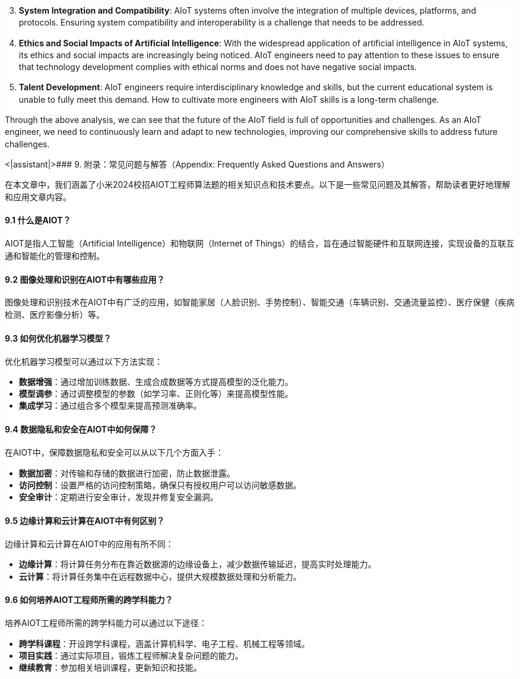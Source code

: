 3. **System Integration and Compatibility**: AIoT systems often involve the integration of multiple devices, platforms, and protocols. Ensuring system compatibility and interoperability is a challenge that needs to be addressed.

4. **Ethics and Social Impacts of Artificial Intelligence**: With the widespread application of artificial intelligence in AIoT systems, its ethics and social impacts are increasingly being noticed. AIoT engineers need to pay attention to these issues to ensure that technology development complies with ethical norms and does not have negative social impacts.

5. **Talent Development**: AIoT engineers require interdisciplinary knowledge and skills, but the current educational system is unable to fully meet this demand. How to cultivate more engineers with AIoT skills is a long-term challenge.

Through the above analysis, we can see that the future of the AIoT field is full of opportunities and challenges. As an AIoT engineer, we need to continuously learn and adapt to new technologies, improving our comprehensive skills to address future challenges.

<|assistant|>### 9. 附录：常见问题与解答（Appendix: Frequently Asked Questions and Answers）

在本文章中，我们涵盖了小米2024校招AIOT工程师算法题的相关知识点和技术要点。以下是一些常见问题及其解答，帮助读者更好地理解和应用文章内容。

#### 9.1 什么是AIOT？

AIOT是指人工智能（Artificial Intelligence）和物联网（Internet of Things）的结合，旨在通过智能硬件和互联网连接，实现设备的互联互通和智能化的管理和控制。

#### 9.2 图像处理和识别在AIOT中有哪些应用？

图像处理和识别技术在AIOT中有广泛的应用，如智能家居（人脸识别、手势控制）、智能交通（车辆识别、交通流量监控）、医疗保健（疾病检测、医疗影像分析）等。

#### 9.3 如何优化机器学习模型？

优化机器学习模型可以通过以下方法实现：

- **数据增强**：通过增加训练数据、生成合成数据等方式提高模型的泛化能力。
- **模型调参**：通过调整模型的参数（如学习率、正则化等）来提高模型性能。
- **集成学习**：通过组合多个模型来提高预测准确率。

#### 9.4 数据隐私和安全在AIOT中如何保障？

在AIOT中，保障数据隐私和安全可以从以下几个方面入手：

- **数据加密**：对传输和存储的数据进行加密，防止数据泄露。
- **访问控制**：设置严格的访问控制策略，确保只有授权用户可以访问敏感数据。
- **安全审计**：定期进行安全审计，发现并修复安全漏洞。

#### 9.5 边缘计算和云计算在AIOT中有何区别？

边缘计算和云计算在AIOT中的应用有所不同：

- **边缘计算**：将计算任务分布在靠近数据源的边缘设备上，减少数据传输延迟，提高实时处理能力。
- **云计算**：将计算任务集中在远程数据中心，提供大规模数据处理和分析能力。

#### 9.6 如何培养AIOT工程师所需的跨学科能力？

培养AIOT工程师所需的跨学科能力可以通过以下途径：

- **跨学科课程**：开设跨学科课程，涵盖计算机科学、电子工程、机械工程等领域。
- **项目实践**：通过实际项目，锻炼工程师解决复杂问题的能力。
- **继续教育**：参加相关培训课程，更新知识和技能。

